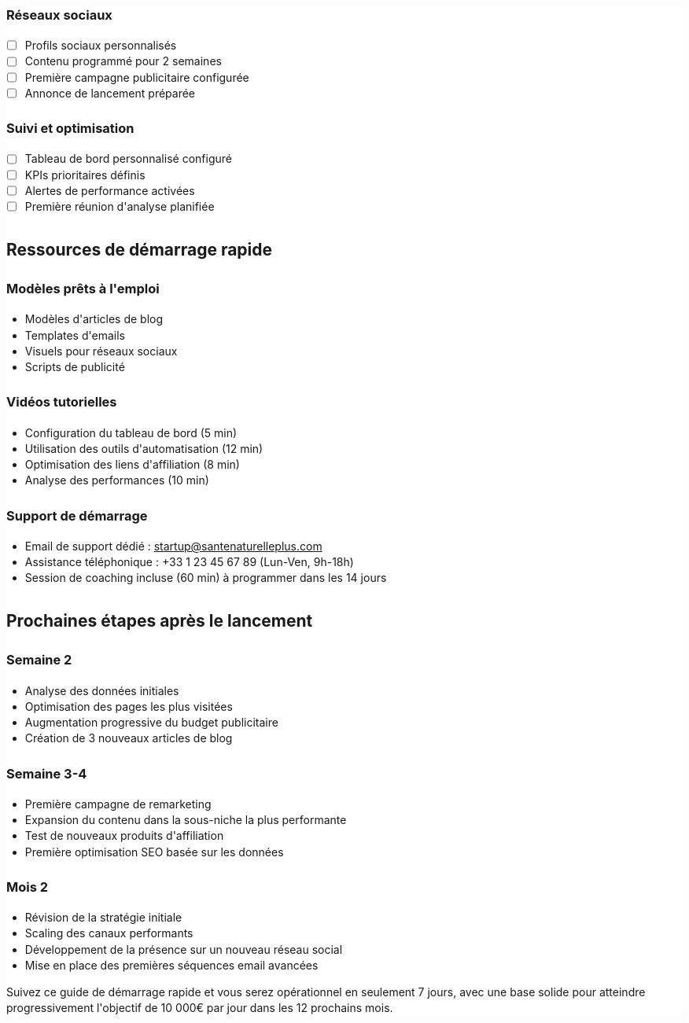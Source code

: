 ### Réseaux sociaux
- [ ] Profils sociaux personnalisés
- [ ] Contenu programmé pour 2 semaines
- [ ] Première campagne publicitaire configurée
- [ ] Annonce de lancement préparée

### Suivi et optimisation
- [ ] Tableau de bord personnalisé configuré
- [ ] KPIs prioritaires définis
- [ ] Alertes de performance activées
- [ ] Première réunion d'analyse planifiée

## Ressources de démarrage rapide

### Modèles prêts à l'emploi
- Modèles d'articles de blog
- Templates d'emails
- Visuels pour réseaux sociaux
- Scripts de publicité

### Vidéos tutorielles
- Configuration du tableau de bord (5 min)
- Utilisation des outils d'automatisation (12 min)
- Optimisation des liens d'affiliation (8 min)
- Analyse des performances (10 min)

### Support de démarrage
- Email de support dédié : startup@santenaturelleplus.com
- Assistance téléphonique : +33 1 23 45 67 89 (Lun-Ven, 9h-18h)
- Session de coaching incluse (60 min) à programmer dans les 14 jours

## Prochaines étapes après le lancement

### Semaine 2
- Analyse des données initiales
- Optimisation des pages les plus visitées
- Augmentation progressive du budget publicitaire
- Création de 3 nouveaux articles de blog

### Semaine 3-4
- Première campagne de remarketing
- Expansion du contenu dans la sous-niche la plus performante
- Test de nouveaux produits d'affiliation
- Première optimisation SEO basée sur les données

### Mois 2
- Révision de la stratégie initiale
- Scaling des canaux performants
- Développement de la présence sur un nouveau réseau social
- Mise en place des premières séquences email avancées

Suivez ce guide de démarrage rapide et vous serez opérationnel en seulement 7 jours, avec une base solide pour atteindre progressivement l'objectif de 10 000€ par jour dans les 12 prochains mois.
